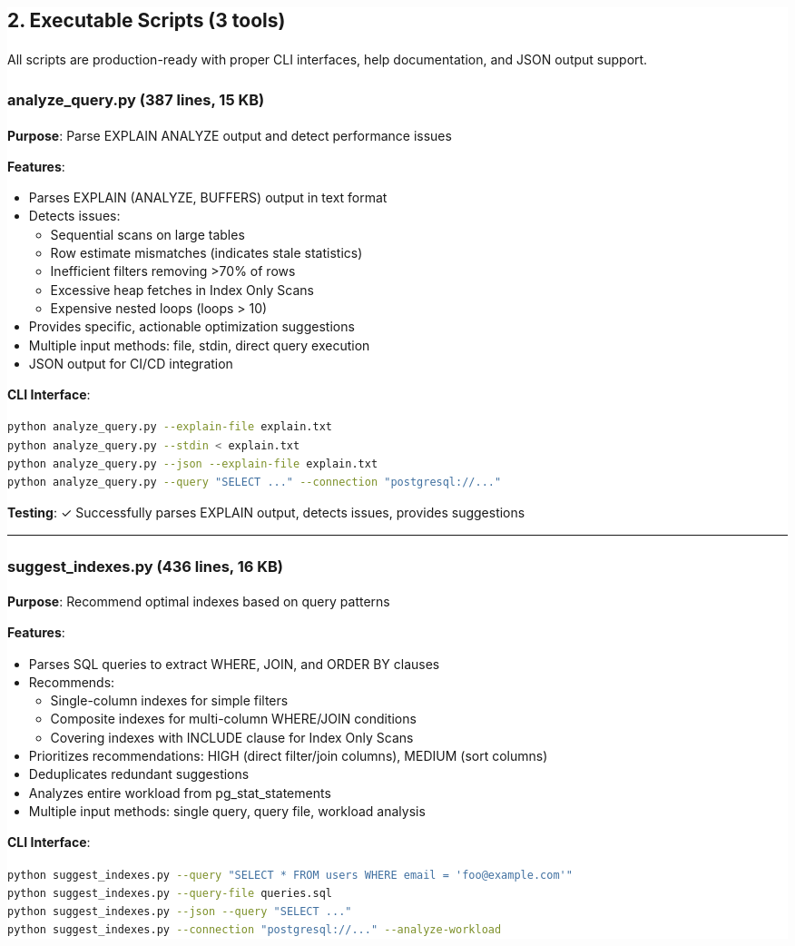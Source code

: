 
## 2. Executable Scripts (3 tools)

All scripts are production-ready with proper CLI interfaces, help documentation, and JSON output support.

### analyze_query.py (387 lines, 15 KB)

**Purpose**: Parse EXPLAIN ANALYZE output and detect performance issues

**Features**:
- Parses EXPLAIN (ANALYZE, BUFFERS) output in text format
- Detects issues:
  - Sequential scans on large tables
  - Row estimate mismatches (indicates stale statistics)
  - Inefficient filters removing >70% of rows
  - Excessive heap fetches in Index Only Scans
  - Expensive nested loops (loops > 10)
- Provides specific, actionable optimization suggestions
- Multiple input methods: file, stdin, direct query execution
- JSON output for CI/CD integration

**CLI Interface**:
```bash
python analyze_query.py --explain-file explain.txt
python analyze_query.py --stdin < explain.txt
python analyze_query.py --json --explain-file explain.txt
python analyze_query.py --query "SELECT ..." --connection "postgresql://..."
```

**Testing**: ✓ Successfully parses EXPLAIN output, detects issues, provides suggestions

---

### suggest_indexes.py (436 lines, 16 KB)

**Purpose**: Recommend optimal indexes based on query patterns

**Features**:
- Parses SQL queries to extract WHERE, JOIN, and ORDER BY clauses
- Recommends:
  - Single-column indexes for simple filters
  - Composite indexes for multi-column WHERE/JOIN conditions
  - Covering indexes with INCLUDE clause for Index Only Scans
- Prioritizes recommendations: HIGH (direct filter/join columns), MEDIUM (sort columns)
- Deduplicates redundant suggestions
- Analyzes entire workload from pg_stat_statements
- Multiple input methods: single query, query file, workload analysis

**CLI Interface**:
```bash
python suggest_indexes.py --query "SELECT * FROM users WHERE email = 'foo@example.com'"
python suggest_indexes.py --query-file queries.sql
python suggest_indexes.py --json --query "SELECT ..."
python suggest_indexes.py --connection "postgresql://..." --analyze-workload
```
